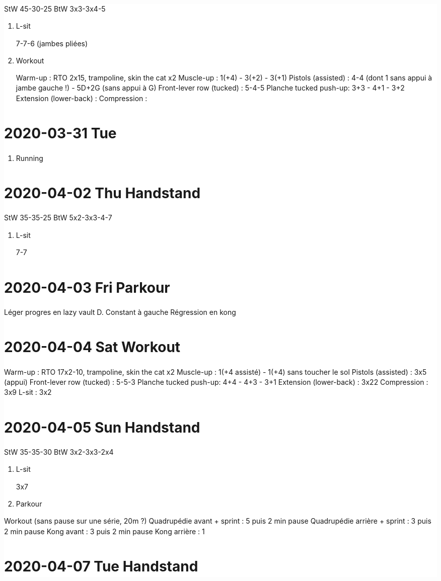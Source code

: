 StW 45-30-25 BtW 3x3-3x4-5

1.  L-sit

    7-7-6 (jambes pliées)

2.  Workout

    Warm-up : RTO 2x15, trampoline, skin the cat x2 Muscle-up : 1(+4) -
    3(+2) - 3(+1) Pistols (assisted) : 4-4 (dont 1 sans appui à jambe
    gauche !) - 5D+2G (sans appui à G) Front-lever row (tucked) : 5-4-5
    Planche tucked push-up: 3+3 - 4+1 - 3+2 Extension (lower-back) :
    Compression :

# 2020-03-31 Tue 

1.  Running

# 2020-04-02 Thu Handstand 

StW 35-35-25 BtW 5x2-3x3-4-7

1.  L-sit

    7-7

# 2020-04-03 Fri Parkour 

Léger progres en lazy vault D. Constant à gauche Régression en kong

# 2020-04-04 Sat Workout 

Warm-up : RTO 17x2-10, trampoline, skin the cat x2 Muscle-up : 1(+4
assisté) - 1(+4) sans toucher le sol Pistols (assisted) : 3x5 (appui)
Front-lever row (tucked) : 5-5-3 Planche tucked push-up: 4+4 - 4+3 - 3+1
Extension (lower-back) : 3x22 Compression : 3x9 L-sit : 3x2

# 2020-04-05 Sun Handstand 

StW 35-35-30 BtW 3x2-3x3-2x4

1.  L-sit

    3x7

2.  Parkour

Workout (sans pause sur une série, 20m ?) Quadrupédie avant + sprint : 5
puis 2 min pause Quadrupédie arrière + sprint : 3 puis 2 min pause Kong
avant : 3 puis 2 min pause Kong arrière : 1

# 2020-04-07 Tue Handstand 
